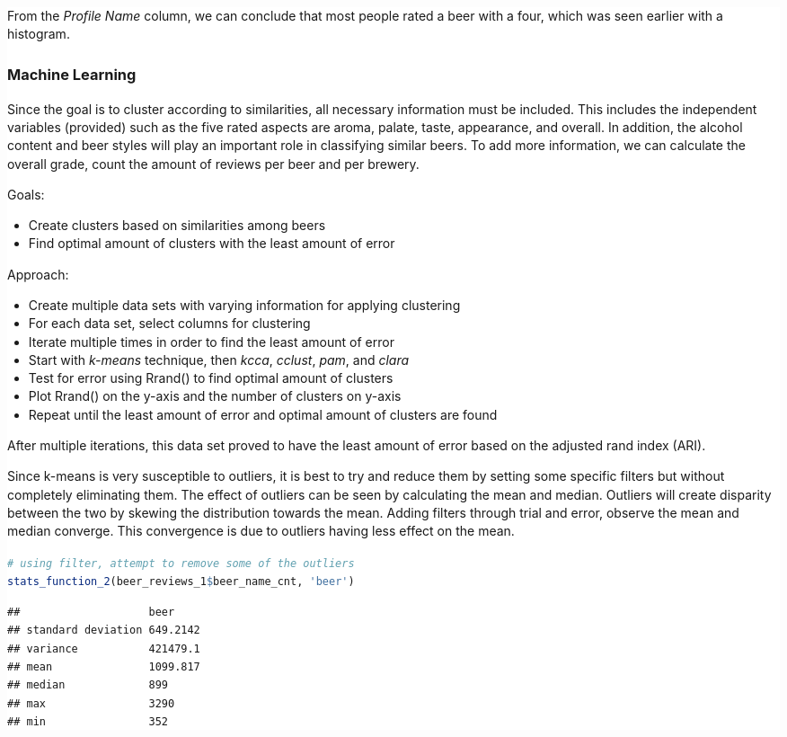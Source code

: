 From the *Profile Name* column, we can conclude that most people rated a beer with a four, which was seen earlier with a histogram.

### Machine Learning

Since the goal is to cluster according to similarities, all necessary information must be included. This includes the independent variables (provided) such as the five rated aspects are aroma, palate, taste, appearance, and overall. In addition, the alcohol content and beer styles will play an important role in classifying similar beers. To add more information, we can calculate the overall grade, count the amount of reviews per beer and per brewery.

Goals:

-   Create clusters based on similarities among beers
-   Find optimal amount of clusters with the least amount of error

Approach:

-   Create multiple data sets with varying information for applying clustering
-   For each data set, select columns for clustering
-   Iterate multiple times in order to find the least amount of error
-   Start with *k-means* technique, then *kcca*, *cclust*, *pam*, and *clara*
-   Test for error using Rrand() to find optimal amount of clusters
-   Plot Rrand() on the y-axis and the number of clusters on y-axis
-   Repeat until the least amount of error and optimal amount of clusters are found

After multiple iterations, this data set proved to have the least amount of error based on the adjusted rand index (ARI).

Since k-means is very susceptible to outliers, it is best to try and reduce them by setting some specific filters but without completely eliminating them. The effect of outliers can be seen by calculating the mean and median. Outliers will create disparity between the two by skewing the distribution towards the mean. Adding filters through trial and error, observe the mean and median converge. This convergence is due to outliers having less effect on the mean.

``` r
# using filter, attempt to remove some of the outliers
stats_function_2(beer_reviews_1$beer_name_cnt, 'beer') 
```

    ##                    beer    
    ## standard deviation 649.2142
    ## variance           421479.1
    ## mean               1099.817
    ## median             899     
    ## max                3290    
    ## min                352
